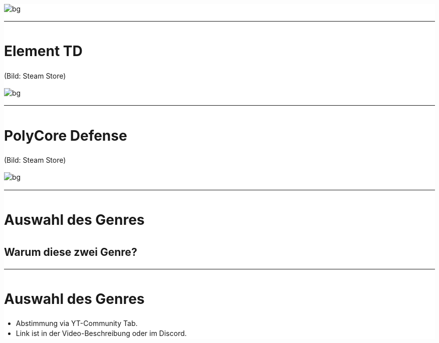![bg](assets/plants-vs-zombies.jpg)

---



# Element TD

(Bild: Steam Store)

![bg](assets/element-td.jpg)

---



# PolyCore Defense

(Bild: Steam Store)

![bg](assets/polycore-defense.jpg)

---

# Auswahl des Genres

## Warum diese zwei Genre?

---

# Auswahl des Genres

- Abstimmung via YT-Community Tab.
- Link ist in der Video-Beschreibung oder im Discord.
